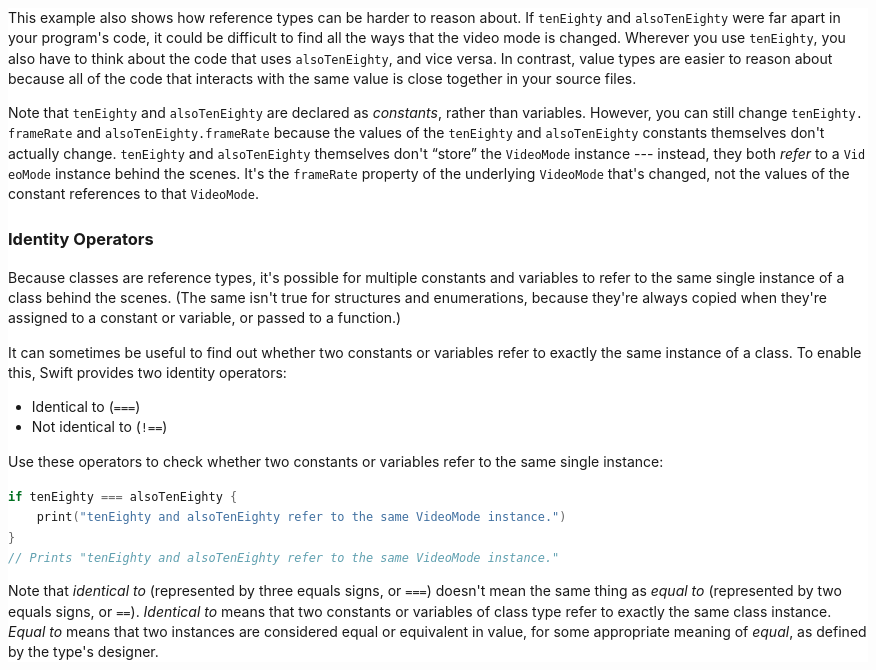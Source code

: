 

This example also shows how reference types can be harder to reason about.
If `tenEighty` and `alsoTenEighty` were far apart in your program's code,
it could be difficult to find all the ways that the video mode is changed.
Wherever you use `tenEighty`,
you also have to think about the code that uses `alsoTenEighty`,
and vice versa.
In contrast, value types are easier to reason about
because all of the code that interacts with the same value
is close together in your source files.

Note that `tenEighty` and `alsoTenEighty` are declared as *constants*,
rather than variables.
However, you can still change `tenEighty.frameRate` and `alsoTenEighty.frameRate` because
the values of the `tenEighty` and `alsoTenEighty` constants themselves don't actually change.
`tenEighty` and `alsoTenEighty` themselves don't “store” the `VideoMode` instance ---
instead, they both *refer* to a `VideoMode` instance behind the scenes.
It's the `frameRate` property of the underlying `VideoMode` that's changed,
not the values of the constant references to that `VideoMode`.





### Identity Operators

Because classes are reference types,
it's possible for multiple constants and variables to refer to
the same single instance of a class behind the scenes.
(The same isn't true for structures and enumerations,
because they're always copied when they're assigned to a constant or variable,
or passed to a function.)





It can sometimes be useful to find out whether two constants or variables refer to
exactly the same instance of a class.
To enable this, Swift provides two identity operators:

- Identical to (`===`)
- Not identical to (`!==`)

Use these operators to check whether two constants or variables refer to the same single instance:

```swift
if tenEighty === alsoTenEighty {
    print("tenEighty and alsoTenEighty refer to the same VideoMode instance.")
}
// Prints "tenEighty and alsoTenEighty refer to the same VideoMode instance."
```



Note that *identical to* (represented by three equals signs, or `===`)
doesn't mean the same thing as *equal to* (represented by two equals signs, or `==`).
*Identical to* means that
two constants or variables of class type refer to exactly the same class instance.
*Equal to* means that
two instances are considered equal or equivalent in value,
for some appropriate meaning of *equal*, as defined by the type's designer.
